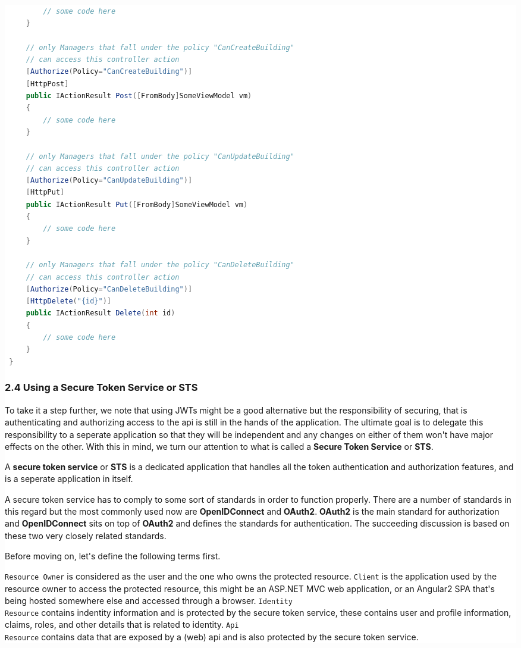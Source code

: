    ``` C#
            // some code here
        }
        
        // only Managers that fall under the policy "CanCreateBuilding" 
        // can access this controller action
        [Authorize(Policy="CanCreateBuilding")] 
        [HttpPost]
        public IActionResult Post([FromBody]SomeViewModel vm)
        {
            // some code here
        }
       
        // only Managers that fall under the policy "CanUpdateBuilding" 
        // can access this controller action
        [Authorize(Policy="CanUpdateBuilding")] 
        [HttpPut]
        public IActionResult Put([FromBody]SomeViewModel vm)
        {
            // some code here
        }

        // only Managers that fall under the policy "CanDeleteBuilding" 
        // can access this controller action
        [Authorize(Policy="CanDeleteBuilding")] 
        [HttpDelete("{id}")]
        public IActionResult Delete(int id)
        {
            // some code here
        }       
    }
   ```

### 2.4 Using a Secure Token Service or STS

To take it a step further, we note that using JWTs might be a good alternative but the responsibility of securing, that is authenticating and authorizing access to the api is still in the hands of the application. The ultimate goal is to delegate this responsibility to a seperate application so that they will be independent and any changes on either of them won't have major effects on the other. With this in mind, we turn our attention to what is called a **Secure Token Service** or **STS**.

A **secure token service** or **STS** is a dedicated application that handles all the token authentication and authorization features, and is a seperate application in itself.

A secure token service has to comply to some sort of standards in order to function properly. There are a number of standards in this regard but the most commonly used now are **OpenIDConnect** and **OAuth2**. **OAuth2** is the main standard for authorization and **OpenIDConnect** sits on top of **OAuth2** and defines the standards for authentication. The succeeding discussion is based on these two very closely related standards.

Before moving on, let's define the following terms first. 

<code>Resource Owner</code> is considered as the user and the one who owns the protected resource.
<code>Client</code> is the application used by the resource owner to access the protected resource, this might be an ASP.NET MVC web application, or an Angular2 SPA that's being hosted somewhere else and accessed through a browser.
<code>Identity Resource</code> contains indentity information and is protected by the secure token service, these contains user and profile information, claims, roles, and other details that is related to identity.
<code>Api Resource</code> contains data that are exposed by a (web) api and is also protected by the secure token service.
